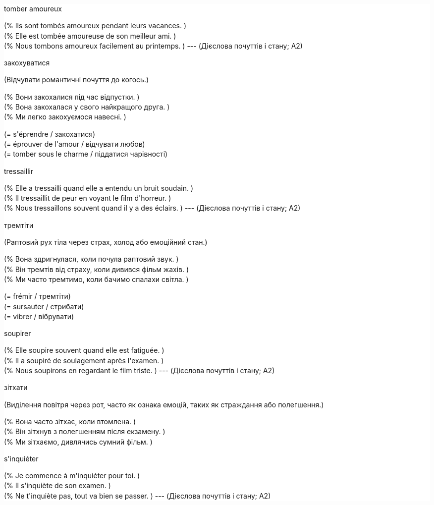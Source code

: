 tomber amoureux

(% Ils sont tombés amoureux pendant leurs vacances. )  
(% Elle est tombée amoureuse de son meilleur ami. )  
(% Nous tombons amoureux facilement au printemps. ) --- (Дієслова почуттів і стану; A2)

закохуватися

(Відчувати романтичні почуття до когось.)

(% Вони закохалися під час відпустки. )  
(% Вона закохалася у свого найкращого друга. )  
(% Ми легко закохуємося навесні. )

(= s'éprendre / закохатися)  
(= éprouver de l'amour / відчувати любов)  
(= tomber sous le charme / піддатися чарівності)  



tressaillir

(% Elle a tressailli quand elle a entendu un bruit soudain. )  
(% Il tressaillit de peur en voyant le film d'horreur. )  
(% Nous tressaillons souvent quand il y a des éclairs. ) --- (Дієслова почуттів і стану; A2)

тремтіти

(Раптовий рух тіла через страх, холод або емоційний стан.)

(% Вона здригнулася, коли почула раптовий звук. )  
(% Він тремтів від страху, коли дивився фільм жахів. )  
(% Ми часто тремтимо, коли бачимо спалахи світла. )

(= frémir / тремтіти)  
(= sursauter / стрибати)  
(= vibrer / вібрувати)  



soupirer

(% Elle soupire souvent quand elle est fatiguée. )  
(% Il a soupiré de soulagement après l'examen. )  
(% Nous soupirons en regardant le film triste. ) --- (Дієслова почуттів і стану; A2)

зітхати

(Виділення повітря через рот, часто як ознака емоцій, таких як страждання або полегшення.)

(% Вона часто зітхає, коли втомлена. )  
(% Він зітхнув з полегшенням після екзамену. )  
(% Ми зітхаємо, дивлячись сумний фільм. )



s'inquiéter

(% Je commence à m'inquiéter pour toi. )  
(% Il s'inquiète de son examen. )  
(% Ne t'inquiète pas, tout va bien se passer. ) --- (Дієслова почуттів і стану; A2)
